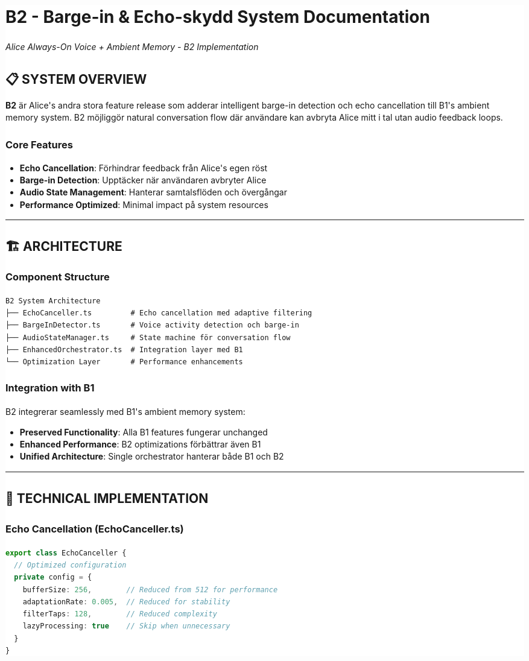 # B2 - Barge-in & Echo-skydd System Documentation
*Alice Always-On Voice + Ambient Memory - B2 Implementation*

## 📋 SYSTEM OVERVIEW

**B2** är Alice's andra stora feature release som adderar intelligent barge-in detection och echo cancellation till B1's ambient memory system. B2 möjliggör natural conversation flow där användare kan avbryta Alice mitt i tal utan audio feedback loops.

### Core Features
- **Echo Cancellation**: Förhindrar feedback från Alice's egen röst
- **Barge-in Detection**: Upptäcker när användaren avbryter Alice
- **Audio State Management**: Hanterar samtalsflöden och övergångar
- **Performance Optimized**: Minimal impact på system resources

---

## 🏗️ ARCHITECTURE

### Component Structure
```
B2 System Architecture
├── EchoCanceller.ts         # Echo cancellation med adaptive filtering
├── BargeInDetector.ts       # Voice activity detection och barge-in
├── AudioStateManager.ts     # State machine för conversation flow
├── EnhancedOrchestrator.ts  # Integration layer med B1
└── Optimization Layer       # Performance enhancements
```

### Integration with B1
B2 integrerar seamlessly med B1's ambient memory system:
- **Preserved Functionality**: Alla B1 features fungerar unchanged
- **Enhanced Performance**: B2 optimizations förbättrar även B1
- **Unified Architecture**: Single orchestrator hanterar både B1 och B2

---

## 🔧 TECHNICAL IMPLEMENTATION

### Echo Cancellation (EchoCanceller.ts)
```typescript
export class EchoCanceller {
  // Optimized configuration
  private config = {
    bufferSize: 256,        // Reduced from 512 for performance
    adaptationRate: 0.005,  // Reduced for stability
    filterTaps: 128,        // Reduced complexity
    lazyProcessing: true    // Skip when unnecessary
  }
}
```
